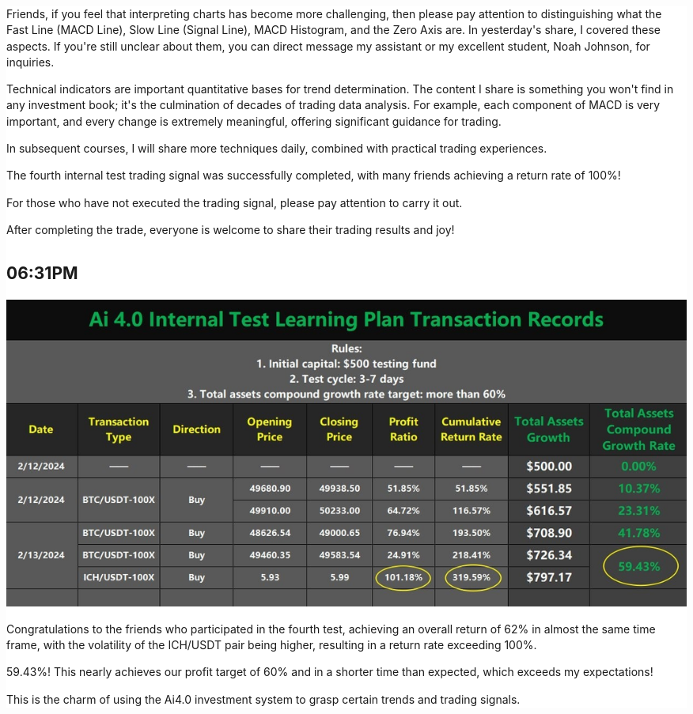 Friends, if you feel that interpreting charts has become more challenging, then please pay attention to distinguishing what the Fast Line (MACD Line), Slow Line (Signal Line), MACD Histogram, and the Zero Axis are.
In yesterday's share, I covered these aspects. If you're still unclear about them, you can direct message my assistant or my excellent student, Noah Johnson, for inquiries.

Technical indicators are important quantitative bases for trend determination. The content I share is something you won't find in any investment book; it's the culmination of decades of trading data analysis.
For example, each component of MACD is very important, and every change is extremely meaningful, offering significant guidance for trading.

In subsequent courses, I will share more techniques daily, combined with practical trading experiences.

The fourth internal test trading signal was successfully completed, with many friends achieving a return rate of 100%!

For those who have not executed the trading signal, please pay attention to carry it out.

After completing the trade, everyone is welcome to share their trading results and joy!

## 06:31PM

![2024-02-13_18.31.41_cba4e081.jpg](images/2024-02-13_18.31.41_cba4e081.jpg)

Congratulations to the friends who participated in the fourth test, achieving an overall return of 62% in almost the same time frame, with the volatility of the ICH/USDT pair being higher, resulting in a return rate exceeding 100%.

59.43%! This nearly achieves our profit target of 60% and in a shorter time than expected, which exceeds my expectations!

This is the charm of using the Ai4.0 investment system to grasp certain trends and trading signals.
